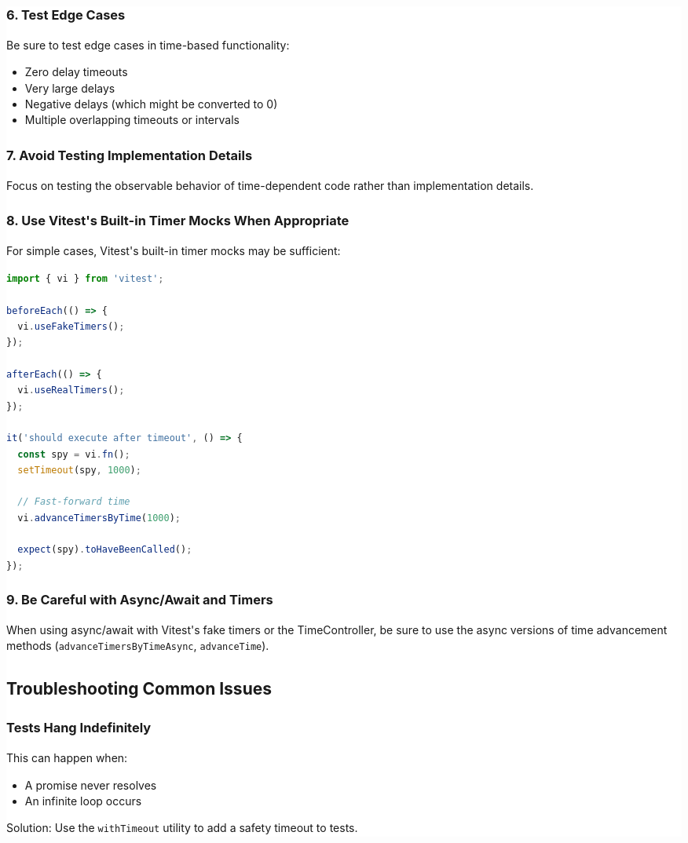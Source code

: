 ### 6. Test Edge Cases

Be sure to test edge cases in time-based functionality:
- Zero delay timeouts
- Very large delays
- Negative delays (which might be converted to 0)
- Multiple overlapping timeouts or intervals

### 7. Avoid Testing Implementation Details

Focus on testing the observable behavior of time-dependent code rather than implementation details.

### 8. Use Vitest's Built-in Timer Mocks When Appropriate

For simple cases, Vitest's built-in timer mocks may be sufficient:

```javascript
import { vi } from 'vitest';

beforeEach(() => {
  vi.useFakeTimers();
});

afterEach(() => {
  vi.useRealTimers();
});

it('should execute after timeout', () => {
  const spy = vi.fn();
  setTimeout(spy, 1000);
  
  // Fast-forward time
  vi.advanceTimersByTime(1000);
  
  expect(spy).toHaveBeenCalled();
});
```

### 9. Be Careful with Async/Await and Timers

When using async/await with Vitest's fake timers or the TimeController, be sure to use the async versions of time advancement methods (`advanceTimersByTimeAsync`, `advanceTime`).

## Troubleshooting Common Issues

### Tests Hang Indefinitely

This can happen when:
- A promise never resolves
- An infinite loop occurs

Solution: Use the `withTimeout` utility to add a safety timeout to tests.
